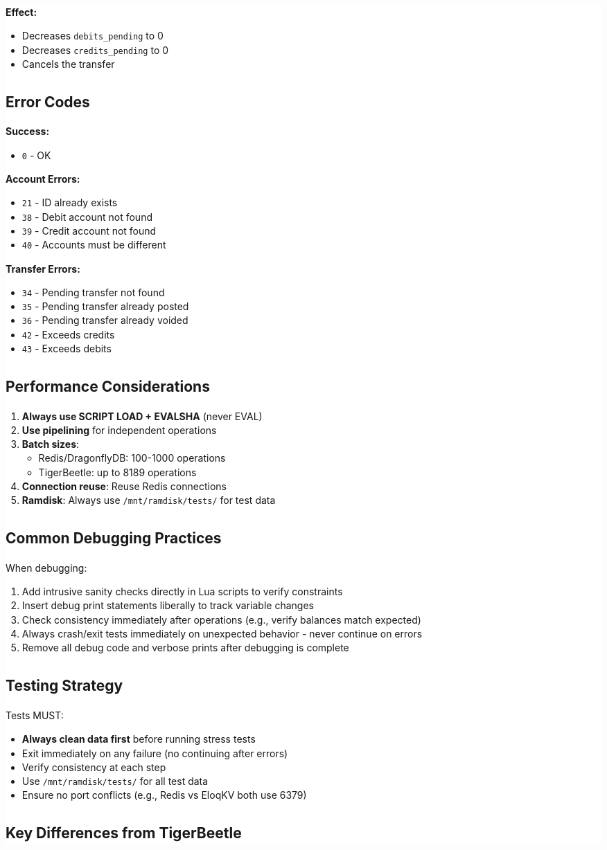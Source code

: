 **Effect:**
- Decreases `debits_pending` to 0
- Decreases `credits_pending` to 0
- Cancels the transfer

## Error Codes

**Success:**
- `0` - OK

**Account Errors:**
- `21` - ID already exists
- `38` - Debit account not found
- `39` - Credit account not found
- `40` - Accounts must be different

**Transfer Errors:**
- `34` - Pending transfer not found
- `35` - Pending transfer already posted
- `36` - Pending transfer already voided
- `42` - Exceeds credits
- `43` - Exceeds debits

## Performance Considerations

1. **Always use SCRIPT LOAD + EVALSHA** (never EVAL)
2. **Use pipelining** for independent operations
3. **Batch sizes**:
   - Redis/DragonflyDB: 100-1000 operations
   - TigerBeetle: up to 8189 operations
4. **Connection reuse**: Reuse Redis connections
5. **Ramdisk**: Always use `/mnt/ramdisk/tests/` for test data

## Common Debugging Practices

When debugging:
1. Add intrusive sanity checks directly in Lua scripts to verify constraints
2. Insert debug print statements liberally to track variable changes
3. Check consistency immediately after operations (e.g., verify balances match expected)
4. Always crash/exit tests immediately on unexpected behavior - never continue on errors
5. Remove all debug code and verbose prints after debugging is complete

## Testing Strategy

Tests MUST:
- **Always clean data first** before running stress tests
- Exit immediately on any failure (no continuing after errors)
- Verify consistency at each step
- Use `/mnt/ramdisk/tests/` for all test data
- Ensure no port conflicts (e.g., Redis vs EloqKV both use 6379)

## Key Differences from TigerBeetle
